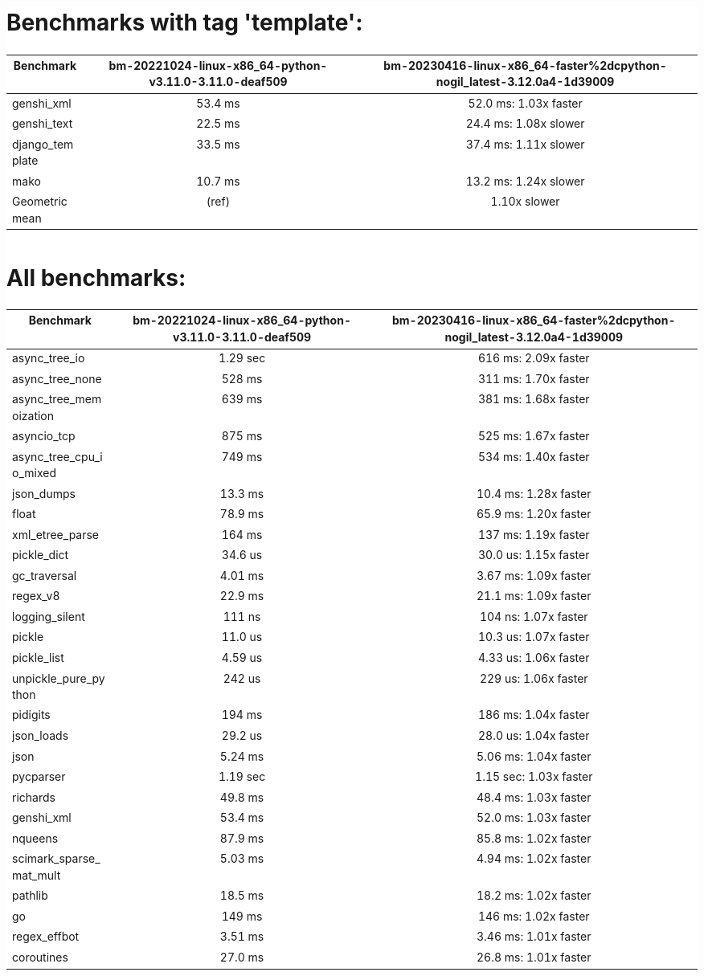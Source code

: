 Benchmarks with tag 'template':
===============================

| Benchmark       | bm-20221024-linux-x86_64-python-v3.11.0-3.11.0-deaf509 | bm-20230416-linux-x86_64-faster%2dcpython-nogil_latest-3.12.0a4-1d39009 |
|-----------------|:------------------------------------------------------:|:-----------------------------------------------------------------------:|
| genshi_xml      | 53.4 ms                                                | 52.0 ms: 1.03x faster                                                   |
| genshi_text     | 22.5 ms                                                | 24.4 ms: 1.08x slower                                                   |
| django_template | 33.5 ms                                                | 37.4 ms: 1.11x slower                                                   |
| mako            | 10.7 ms                                                | 13.2 ms: 1.24x slower                                                   |
| Geometric mean  | (ref)                                                  | 1.10x slower                                                            |

All benchmarks:
===============

| Benchmark               | bm-20221024-linux-x86_64-python-v3.11.0-3.11.0-deaf509 | bm-20230416-linux-x86_64-faster%2dcpython-nogil_latest-3.12.0a4-1d39009 |
|-------------------------|:------------------------------------------------------:|:-----------------------------------------------------------------------:|
| async_tree_io           | 1.29 sec                                               | 616 ms: 2.09x faster                                                    |
| async_tree_none         | 528 ms                                                 | 311 ms: 1.70x faster                                                    |
| async_tree_memoization  | 639 ms                                                 | 381 ms: 1.68x faster                                                    |
| asyncio_tcp             | 875 ms                                                 | 525 ms: 1.67x faster                                                    |
| async_tree_cpu_io_mixed | 749 ms                                                 | 534 ms: 1.40x faster                                                    |
| json_dumps              | 13.3 ms                                                | 10.4 ms: 1.28x faster                                                   |
| float                   | 78.9 ms                                                | 65.9 ms: 1.20x faster                                                   |
| xml_etree_parse         | 164 ms                                                 | 137 ms: 1.19x faster                                                    |
| pickle_dict             | 34.6 us                                                | 30.0 us: 1.15x faster                                                   |
| gc_traversal            | 4.01 ms                                                | 3.67 ms: 1.09x faster                                                   |
| regex_v8                | 22.9 ms                                                | 21.1 ms: 1.09x faster                                                   |
| logging_silent          | 111 ns                                                 | 104 ns: 1.07x faster                                                    |
| pickle                  | 11.0 us                                                | 10.3 us: 1.07x faster                                                   |
| pickle_list             | 4.59 us                                                | 4.33 us: 1.06x faster                                                   |
| unpickle_pure_python    | 242 us                                                 | 229 us: 1.06x faster                                                    |
| pidigits                | 194 ms                                                 | 186 ms: 1.04x faster                                                    |
| json_loads              | 29.2 us                                                | 28.0 us: 1.04x faster                                                   |
| json                    | 5.24 ms                                                | 5.06 ms: 1.04x faster                                                   |
| pycparser               | 1.19 sec                                               | 1.15 sec: 1.03x faster                                                  |
| richards                | 49.8 ms                                                | 48.4 ms: 1.03x faster                                                   |
| genshi_xml              | 53.4 ms                                                | 52.0 ms: 1.03x faster                                                   |
| nqueens                 | 87.9 ms                                                | 85.8 ms: 1.02x faster                                                   |
| scimark_sparse_mat_mult | 5.03 ms                                                | 4.94 ms: 1.02x faster                                                   |
| pathlib                 | 18.5 ms                                                | 18.2 ms: 1.02x faster                                                   |
| go                      | 149 ms                                                 | 146 ms: 1.02x faster                                                    |
| regex_effbot            | 3.51 ms                                                | 3.46 ms: 1.01x faster                                                   |
| coroutines              | 27.0 ms                                                | 26.8 ms: 1.01x faster                                                   |